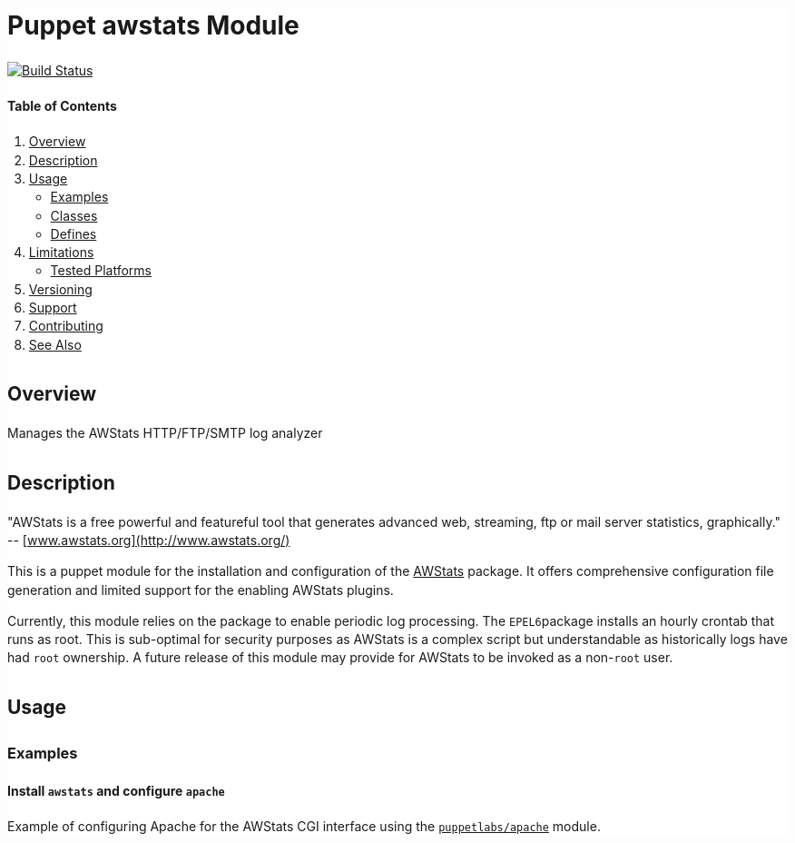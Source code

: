 Puppet awstats Module
=====================

[![Build Status](https://travis-ci.org/jhoblitt/puppet-awstats.png)](https://travis-ci.org/jhoblitt/puppet-awstats)

#### Table of Contents

1. [Overview](#overview)
2. [Description](#description)
3. [Usage](#usage)
    * [Examples](#examples)
    * [Classes](#classes)
    * [Defines](#defines)
4. [Limitations](#limitations)
    * [Tested Platforms](#tested-platforms)
5. [Versioning](#versioning)
6. [Support](#support)
7. [Contributing](#contributing)
8. [See Also](#see-also)


Overview
--------

Manages the AWStats HTTP/FTP/SMTP log analyzer


Description
-----------

"AWStats is a free powerful and featureful tool that generates advanced web,
streaming, ftp or mail server statistics, graphically." --
[www.awstats.org](http://www.awstats.org/)

This is a puppet module for the installation and configuration of the
[AWStats]() package.  It offers comprehensive configuration file generation
and limited support for the enabling AWStats plugins.

Currently, this module relies on the package to enable periodic log processing.
The `EPEL6`package installs an hourly crontab that runs as root.  This is
sub-optimal for security purposes as AWStats is a complex script but
understandable as historically logs have had `root` ownership.  A future
release of this module may provide for AWStats to be invoked as a non-`root`
user.


Usage
-----

### Examples

#### Install `awstats` and configure `apache`

Example of configuring Apache for the AWStats CGI interface using the
[`puppetlabs/apache`](https://forge.puppetlabs.com/puppetlabs/apache) module.
